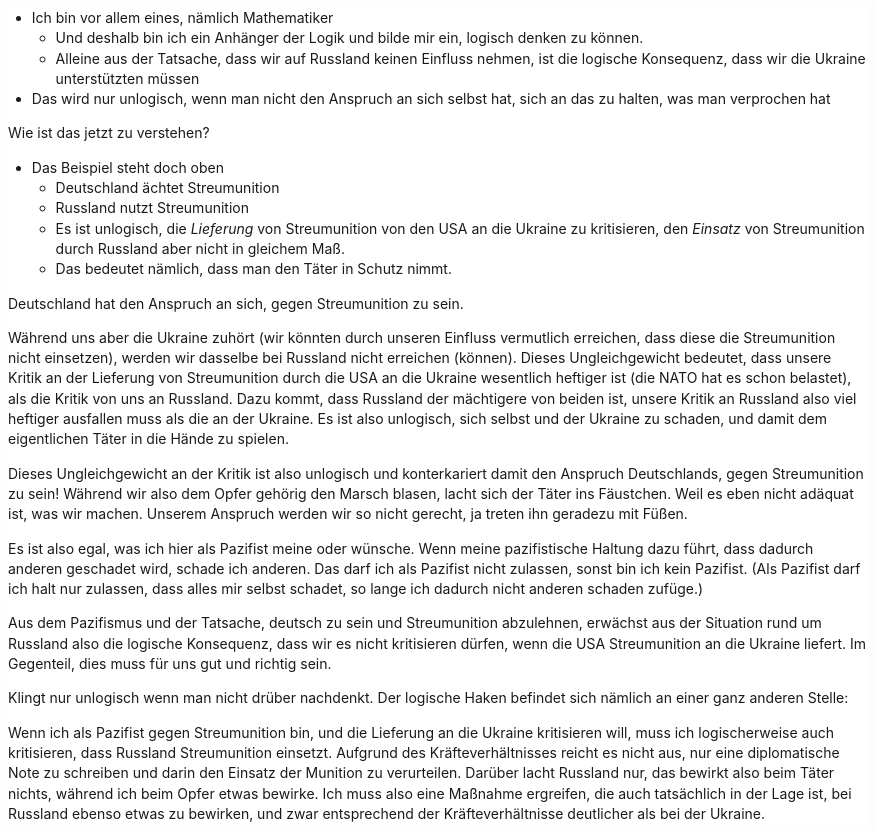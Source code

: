 - Ich bin vor allem eines, nämlich Mathematiker
  - Und deshalb bin ich ein Anhänger der Logik und bilde mir ein, logisch denken zu können.
  - Alleine aus der Tatsache, dass wir auf Russland keinen Einfluss nehmen, ist die logische Konsequenz, dass wir die Ukraine unterstützten müssen
- Das wird nur unlogisch, wenn man nicht den Anspruch an sich selbst hat, sich an das zu halten, was man verprochen hat

Wie ist das jetzt zu verstehen?

- Das Beispiel steht doch oben
  - Deutschland ächtet Streumunition
  - Russland nutzt Streumunition
  - Es ist unlogisch, die *Lieferung* von Streumunition von den USA an die Ukraine zu kritisieren, den *Einsatz* von Streumunition durch Russland aber nicht in gleichem Maß.
  - Das bedeutet nämlich, dass man den Täter in Schutz nimmt.

Deutschland hat den Anspruch an sich, gegen Streumunition zu sein.

Während uns aber die Ukraine zuhört (wir könnten durch unseren Einfluss vermutlich erreichen, dass diese die Streumunition
nicht einsetzen), werden wir dasselbe bei Russland nicht erreichen (können).  Dieses Ungleichgewicht bedeutet,
dass unsere Kritik an der Lieferung von Streumunition durch die USA an die Ukraine wesentlich heftiger ist
(die NATO hat es schon belastet), als die Kritik von uns an Russland.  Dazu kommt, dass Russland der mächtigere von beiden ist,
unsere Kritik an Russland also viel heftiger ausfallen muss als die an der Ukraine.  Es ist also unlogisch,
sich selbst und der Ukraine zu schaden, und damit dem eigentlichen Täter in die Hände zu spielen.

Dieses Ungleichgewicht an der Kritik ist also unlogisch und konterkariert damit den Anspruch Deutschlands, gegen Streumunition zu sein!
Während wir also dem Opfer gehörig den Marsch blasen, lacht sich der Täter ins Fäustchen.  Weil es eben nicht adäquat ist,
was wir machen.  Unserem Anspruch werden wir so nicht gerecht, ja treten ihn geradezu mit Füßen.

Es ist also egal, was ich hier als Pazifist meine oder wünsche.  Wenn meine pazifistische Haltung dazu führt,
dass dadurch anderen geschadet wird, schade ich anderen.  Das darf ich als Pazifist nicht zulassen, sonst bin ich kein Pazifist.
(Als Pazifist darf ich halt nur zulassen, dass alles mir selbst schadet, so lange ich dadurch nicht anderen schaden zufüge.)

Aus dem Pazifismus und der Tatsache, deutsch zu sein und Streumunition abzulehnen,
erwächst aus der Situation rund um Russland also die logische Konsequenz,
dass wir es nicht kritisieren dürfen, wenn die USA Streumunition an die Ukraine liefert.
Im Gegenteil, dies muss für uns gut und richtig sein.

Klingt nur unlogisch wenn man nicht drüber nachdenkt.  Der logische Haken befindet sich nämlich an einer ganz anderen Stelle:

Wenn ich als Pazifist gegen Streumunition bin, und die Lieferung an die Ukraine kritisieren will,
muss ich logischerweise auch kritisieren, dass Russland Streumunition einsetzt.
Aufgrund des Kräfteverhältnisses reicht es nicht aus, nur eine diplomatische Note zu schreiben und
darin den Einsatz der Munition zu verurteilen.  Darüber lacht Russland nur, das bewirkt also beim Täter nichts,
während ich beim Opfer etwas bewirke.  Ich muss also eine Maßnahme ergreifen, die auch tatsächlich in der Lage ist,
bei Russland ebenso etwas zu bewirken, und zwar entsprechend der Kräfteverhältnisse deutlicher als bei der Ukraine.
